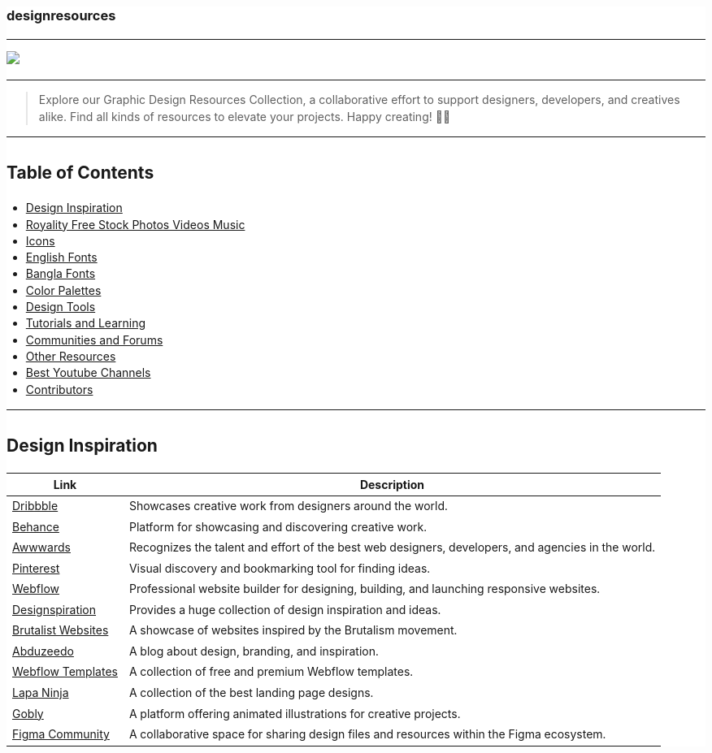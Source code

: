 ### designresources

***
![](https://github.com/jubayerprantor/designresources/blob/main/cover.gif)
***

> Explore our Graphic Design Resources Collection, a collaborative effort to support designers, developers, and creatives alike. Find all kinds of resources to elevate your projects. Happy creating! 🎨✨

***
## Table of Contents

- [Design Inspiration](#design-inspiration)
- [Royality Free Stock Photos Videos Music](#royality-free-stock-photos-videos-music)
- [Icons](#icons)
- [English Fonts](#english-fonts)
- [Bangla Fonts](#bangla-fonts)
- [Color Palettes](#color-palettes)
- [Design Tools](#design-tools)
- [Tutorials and Learning](#tutorials-and-learning)
- [Communities and Forums](#communities-and-forums)
- [Other Resources](#other-resources)
- [Best Youtube Channels](#best-youtube-channels)
- [Contributors](#contributors)
---

## Design Inspiration

| Link                                           | Description                                   |
| ---------------------------------------------- | --------------------------------------------- |
| [Dribbble](https://dribbble.com/)              | Showcases creative work from designers around the world. |
| [Behance](https://www.behance.net/)            | Platform for showcasing and discovering creative work. |
| [Awwwards](https://www.awwwards.com/)          | Recognizes the talent and effort of the best web designers, developers, and agencies in the world. |
| [Pinterest](https://www.pinterest.com/)        | Visual discovery and bookmarking tool for finding ideas. |
| [Webflow](https://webflow.com/) | Professional website builder for designing, building, and launching responsive websites. |
| [Designspiration](https://www.designspiration.com/) | Provides a huge collection of design inspiration and ideas. |
| [Brutalist Websites](https://brutalistwebsites.com/) | A showcase of websites inspired by the Brutalism movement. |
| [Abduzeedo](https://abduzeedo.com/) | A blog about design, branding, and inspiration. |
| [Webflow Templates](https://webflow.com/templates) | A collection of free and premium Webflow templates. |
| [Lapa Ninja](https://www.lapa.ninja/) | A collection of the best landing page designs. |
| [Gobly](https://gobly.co/) | A platform offering animated illustrations for creative projects. |
| [Figma Community](https://www.figma.com/community) | A collaborative space for sharing design files and resources within the Figma ecosystem. |
